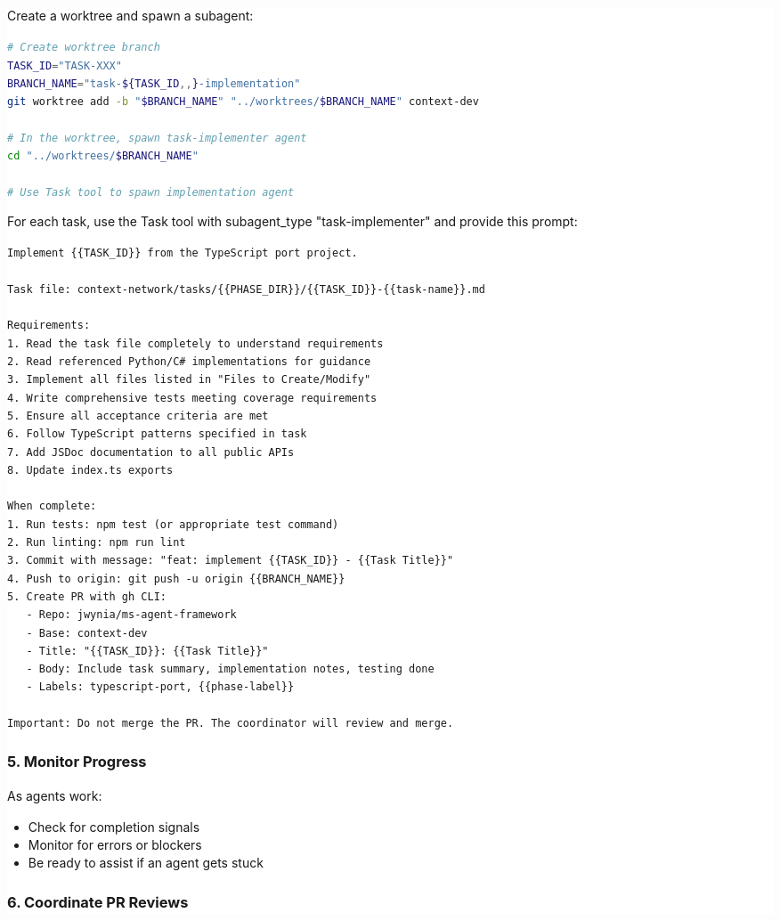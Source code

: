 Create a worktree and spawn a subagent:

```bash
# Create worktree branch
TASK_ID="TASK-XXX"
BRANCH_NAME="task-${TASK_ID,,}-implementation"
git worktree add -b "$BRANCH_NAME" "../worktrees/$BRANCH_NAME" context-dev

# In the worktree, spawn task-implementer agent
cd "../worktrees/$BRANCH_NAME"

# Use Task tool to spawn implementation agent
```

For each task, use the Task tool with subagent_type "task-implementer" and provide this prompt:

```
Implement {{TASK_ID}} from the TypeScript port project.

Task file: context-network/tasks/{{PHASE_DIR}}/{{TASK_ID}}-{{task-name}}.md

Requirements:
1. Read the task file completely to understand requirements
2. Read referenced Python/C# implementations for guidance
3. Implement all files listed in "Files to Create/Modify"
4. Write comprehensive tests meeting coverage requirements
5. Ensure all acceptance criteria are met
6. Follow TypeScript patterns specified in task
7. Add JSDoc documentation to all public APIs
8. Update index.ts exports

When complete:
1. Run tests: npm test (or appropriate test command)
2. Run linting: npm run lint
3. Commit with message: "feat: implement {{TASK_ID}} - {{Task Title}}"
4. Push to origin: git push -u origin {{BRANCH_NAME}}
5. Create PR with gh CLI:
   - Repo: jwynia/ms-agent-framework
   - Base: context-dev
   - Title: "{{TASK_ID}}: {{Task Title}}"
   - Body: Include task summary, implementation notes, testing done
   - Labels: typescript-port, {{phase-label}}

Important: Do not merge the PR. The coordinator will review and merge.
```

### 5. Monitor Progress

As agents work:
- Check for completion signals
- Monitor for errors or blockers
- Be ready to assist if an agent gets stuck

### 6. Coordinate PR Reviews
